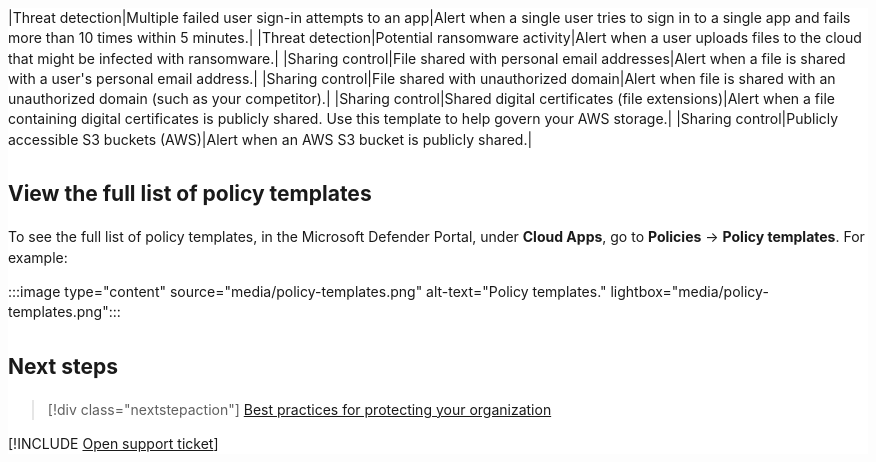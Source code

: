 |Threat detection|Multiple failed user sign-in attempts to an app|Alert when a single user tries to sign in to a single app and fails more than 10 times within 5 minutes.|
|Threat detection|Potential ransomware activity|Alert when a user uploads files to the cloud that might be infected with ransomware.|
|Sharing control|File shared with personal email addresses|Alert when a file is shared with a user's personal email address.|
|Sharing control|File shared with unauthorized domain|Alert when file is shared with an unauthorized domain (such as your competitor).|
|Sharing control|Shared digital certificates (file extensions)|Alert when a file containing digital certificates is publicly shared. Use this template to help govern your AWS storage.|
|Sharing control|Publicly accessible S3 buckets (AWS)|Alert when an AWS S3 bucket is publicly shared.|

## View the full list of policy templates

To see the full list of policy templates, in the Microsoft Defender Portal, under **Cloud Apps**, go to **Policies** -> **Policy templates**. For example:

:::image type="content" source="media/policy-templates.png" alt-text="Policy templates." lightbox="media/policy-templates.png":::

## Next steps

> [!div class="nextstepaction"]
> [Best practices for protecting your organization](best-practices.md)


[!INCLUDE [Open support ticket](includes/support.md)]
